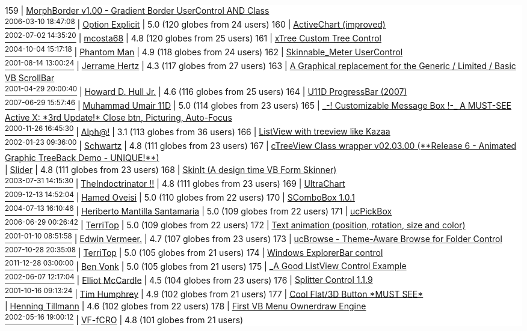 159 | [MorphBorder v1\.00 \- Gradient Border UserControl AND Class<br /><sup>2006-03-10 18:47:08</sup>](https://github.com/Planet-Source-Code/option-explicit-morphborder-v1-00-gradient-border-usercontrol-and-class__1-64572) | [Option Explicit](../ByAuthor/option-explicit.md) | 5.0 (120 globes from 24 users)
160 | [ActiveChart \(improved\)<br /><sup>2002-07-02 14:35:20</sup>](https://github.com/Planet-Source-Code/mcosta68-activechart-improved__1-36474) | [mcosta68](../ByAuthor/mcosta68.md) | 4.8 (120 globes from 25 users)
161 | [xTree Custom Tree Control<br /><sup>2004-10-04 15:17:18</sup>](https://github.com/Planet-Source-Code/phantom-man-xtree-custom-tree-control__1-56529) | [Phantom Man](../ByAuthor/phantom-man.md) | 4.9 (118 globes from 24 users)
162 | [Skinnable\_Meter UserControl<br /><sup>2001-08-14 13:00:24</sup>](https://github.com/Planet-Source-Code/jerrame-hertz-skinnable-meter-usercontrol__1-26199) | [Jerrame Hertz](../ByAuthor/jerrame-hertz.md) | 4.3 (117 globes from 27 users)
163 | [A Graphical replacement for the Generic / Limited / Basic VB ScrollBar<br /><sup>2001-04-29 20:00:40</sup>](https://github.com/Planet-Source-Code/howard-d-hull-jr-a-graphical-replacement-for-the-generic-limited-basic-vb-scrollbar__1-22788) | [Howard D\. Hull Jr\.](../ByAuthor/howard-d-hull-jr.md) | 4.6 (116 globes from 25 users)
164 | [U11D ProgressBar \(2007\)<br /><sup>2007-06-29 15:57:46</sup>](https://github.com/Planet-Source-Code/muhammad-umair-11d-u11d-progressbar-2007__1-68913) | [Muhammad Umair 11D](../ByAuthor/muhammad-umair-11d.md) | 5.0 (114 globes from 23 users)
165 | [\_\-\! Customizable Message Box \!\-\_ A MUST\-SEE Active X: \*3rd Update\!\* Close btn, Picturing, Auto\-Focus<br /><sup>2000-11-26 16:45:30</sup>](https://github.com/Planet-Source-Code/alph-customizable-message-box-a-must-see-active-x-3rd-update-close-btn-picturing-auto-focu__1-13095) | [Alph@\!](../ByAuthor/alph.md) | 3.1 (113 globes from 36 users)
166 | [ListView with treeview like Kazaa<br /><sup>2002-01-23 09:36:00</sup>](https://github.com/Planet-Source-Code/schwartz-listview-with-treeview-like-kazaa__1-31092) | [Schwartz](../ByAuthor/schwartz.md) | 4.8 (111 globes from 23 users)
167 | [cTreeView Class wrapper v02\.03\.00 \(\*\*Release 6 \- Animated Graphic TreeBack Demo \- UNIQUE\!\*\*\)<br />](https://github.com/Planet-Source-Code/slider-ctreeview-class-wrapper-v02-03-00-release-6-animated-graphic-treeback-demo-unique__1-37993) | [Slider](../ByAuthor/slider.md) | 4.8 (111 globes from 23 users)
168 | [SkinIt \(A design time VB Form Skinner\)<br /><sup>2003-07-31 14:15:30</sup>](https://github.com/Planet-Source-Code/theindoctrinator-skinit-a-design-time-vb-form-skinner__1-60677) | [TheIndoctrinator \!\!](../ByAuthor/theindoctrinator.md) | 4.8 (111 globes from 23 users)
169 | [UltraChart<br /><sup>2009-12-13 14:52:04</sup>](https://github.com/Planet-Source-Code/hamed-oveisi-ultrachart__1-72707) | [Hamed Oveisi](../ByAuthor/hamed-oveisi.md) | 5.0 (110 globes from 22 users)
170 | [SComboBox 1\.0\.1<br /><sup>2004-07-13 16:10:46</sup>](https://github.com/Planet-Source-Code/heriberto-mantilla-santamaria-scombobox-1-0-1__1-54816) | [Heriberto Mantilla Santamaria](../ByAuthor/heriberto-mantilla-santamaria.md) | 5.0 (109 globes from 22 users)
171 | [ucPickBox<br /><sup>2006-06-29 00:26:42</sup>](https://github.com/Planet-Source-Code/territop-ucpickbox__1-63905) | [TerriTop](../ByAuthor/territop.md) | 5.0 (109 globes from 22 users)
172 | [Text animation \(position, rotation, size and color\)<br /><sup>2001-01-10 08:51:58</sup>](https://github.com/Planet-Source-Code/edwin-vermeer-text-animation-position-rotation-size-and-color__1-14615) | [Edwin Vermeer\.](../ByAuthor/edwin-vermeer.md) | 4.7 (107 globes from 23 users)
173 | [ucBrowse \- Theme\-Aware Browse for Folder Control<br /><sup>2007-10-28 20:35:08</sup>](https://github.com/Planet-Source-Code/territop-ucbrowse-theme-aware-browse-for-folder-control__1-69481) | [TerriTop](../ByAuthor/territop.md) | 5.0 (105 globes from 21 users)
174 | [Windows ExplorerBar control<br /><sup>2011-12-28 03:00:00</sup>](https://github.com/Planet-Source-Code/ben-vonk-windows-explorerbar-control__1-71020) | [Ben Vonk](../ByAuthor/ben-vonk.md) | 5.0 (105 globes from 21 users)
175 | [\_A Good ListView Control Example<br /><sup>2002-06-07 12:17:04</sup>](https://github.com/Planet-Source-Code/elliot-mccardle-a-good-listview-control-example__1-35584) | [Elliot McCardle](../ByAuthor/elliot-mccardle.md) | 4.5 (104 globes from 23 users)
176 | [Splitter Control 1\.1\.9<br /><sup>2001-10-16 09:13:24</sup>](https://github.com/Planet-Source-Code/tim-humphrey-splitter-control-1-1-9__1-21763) | [Tim Humphrey](../ByAuthor/tim-humphrey.md) | 4.9 (102 globes from 21 users)
177 | [Cool Flat/3D Button \*MUST SEE\*<br />](https://github.com/Planet-Source-Code/henning-tillmann-cool-flat-3d-button-must-see__1-7268) | [Henning Tillmann](../ByAuthor/henning-tillmann.md) | 4.6 (102 globes from 22 users)
178 | [First VB Menu Ownerdraw Engine<br /><sup>2002-05-16 19:00:12</sup>](https://github.com/Planet-Source-Code/vf-fcro-first-vb-menu-ownerdraw-engine__1-34801) | [VF\-fCRO](../ByAuthor/vf-fcro.md) | 4.8 (101 globes from 21 users)
